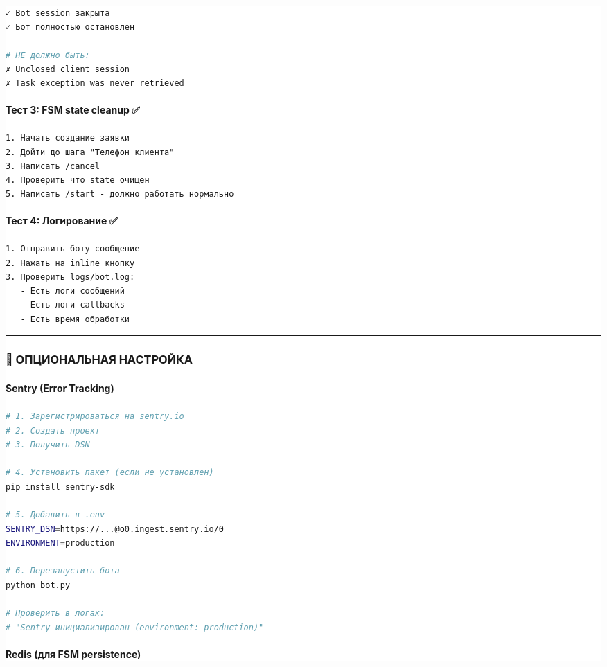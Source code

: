 ```bash
✓ Bot session закрыта
✓ Бот полностью остановлен

# НЕ должно быть:
✗ Unclosed client session
✗ Task exception was never retrieved
```

#### Тест 3: FSM state cleanup ✅
```
1. Начать создание заявки
2. Дойти до шага "Телефон клиента"
3. Написать /cancel
4. Проверить что state очищен
5. Написать /start - должно работать нормально
```

#### Тест 4: Логирование ✅
```
1. Отправить боту сообщение
2. Нажать на inline кнопку
3. Проверить logs/bot.log:
   - Есть логи сообщений
   - Есть логи callbacks
   - Есть время обработки
```

---

### 🔧 ОПЦИОНАЛЬНАЯ НАСТРОЙКА

#### Sentry (Error Tracking)

```bash
# 1. Зарегистрироваться на sentry.io
# 2. Создать проект
# 3. Получить DSN

# 4. Установить пакет (если не установлен)
pip install sentry-sdk

# 5. Добавить в .env
SENTRY_DSN=https://...@o0.ingest.sentry.io/0
ENVIRONMENT=production

# 6. Перезапустить бота
python bot.py

# Проверить в логах:
# "Sentry инициализирован (environment: production)"
```

#### Redis (для FSM persistence)
